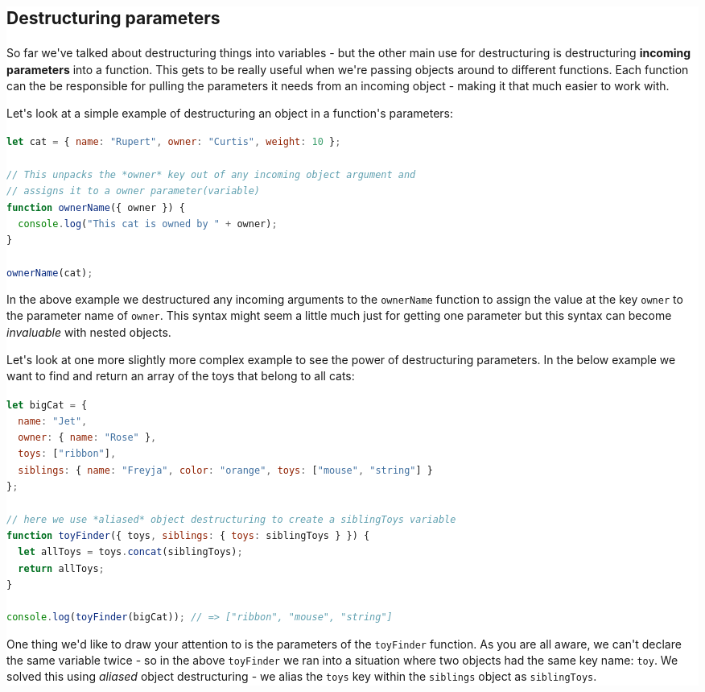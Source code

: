 ## Destructuring parameters

So far we've talked about destructuring things into variables - but the other
main use for destructuring is destructuring **incoming parameters** into a
function. This gets to be really useful when we're passing objects around to
different functions. Each function can the be responsible for pulling the
parameters it needs from an incoming object - making it that much easier to work
with.

Let's look at a simple example of destructuring an object in a function's
parameters:

```javascript
let cat = { name: "Rupert", owner: "Curtis", weight: 10 };

// This unpacks the *owner* key out of any incoming object argument and
// assigns it to a owner parameter(variable)
function ownerName({ owner }) {
  console.log("This cat is owned by " + owner);
}

ownerName(cat);
```

In the above example we destructured any incoming arguments to the `ownerName`
function to assign the value at the key `owner` to the parameter name of
`owner`. This syntax might seem a little much just for getting one parameter but
this syntax can become _invaluable_ with nested objects.

Let's look at one more slightly more complex example to see the power of
destructuring parameters. In the below example we want to find and return an
array of the toys that belong to all cats:

```javascript
let bigCat = {
  name: "Jet",
  owner: { name: "Rose" },
  toys: ["ribbon"],
  siblings: { name: "Freyja", color: "orange", toys: ["mouse", "string"] }
};

// here we use *aliased* object destructuring to create a siblingToys variable
function toyFinder({ toys, siblings: { toys: siblingToys } }) {
  let allToys = toys.concat(siblingToys);
  return allToys;
}

console.log(toyFinder(bigCat)); // => ["ribbon", "mouse", "string"]
```

One thing we'd like to draw your attention to is the parameters of the
`toyFinder` function. As you are all aware, we can't declare the same variable
twice - so in the above `toyFinder` we ran into a situation where two objects
had the same key name: `toy`. We solved this using _aliased_ object
destructuring - we alias the `toys` key within the `siblings` object as
`siblingToys`.


[1]: https://info474-s17.github.io/book/introduction-to-the-command-line.html
[chrome-dl]: https://www.google.com/chrome/browser/desktop/index.html
[xcode]: https://itunes.apple.com/us/app/xcode/id497799835
[homebrew]: https://brew.sh/
[node]: https://nodejs.org/en/
[nvm]: https://github.com/creationix/nvm
[npm]: https://docs.npmjs.com/
[vs-code]: https://code.visualstudio.com/
[node]: https://nodejs.org/en/
[1]: https://github.com/tc39/proposal-object-rest-spread
[1]: https://en.wikipedia.org/wiki/The_Mythical_Man-Month#The_surgical_team
[2]: http://citeseerx.ist.psu.edu/viewdoc/summary?doi=10.1.1.26.9064
[1]: https://about.gitlab.com/blog/2017/02/10/postmortem-of-database-outage-of-january-31/
[2]: http://blogs.edweek.org/edweek/high_school_and_beyond/2018/08/good_speaking_tops_list_of_skills_employers_want_most.html